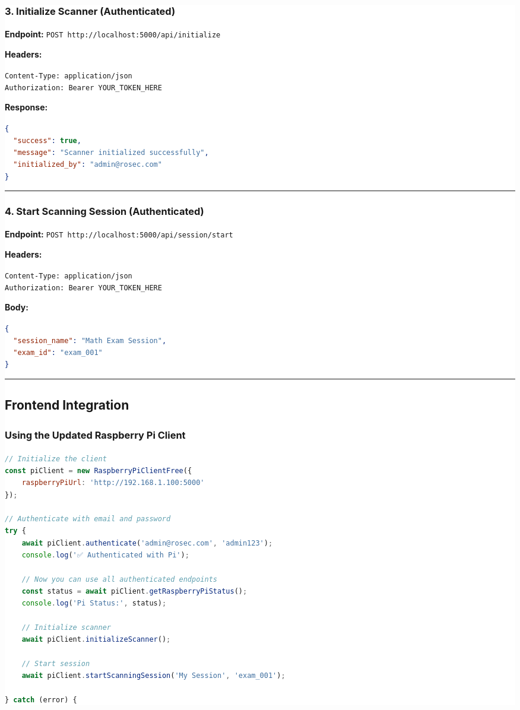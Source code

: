 
### 3. Initialize Scanner (Authenticated)

**Endpoint:** `POST http://localhost:5000/api/initialize`

**Headers:**
```
Content-Type: application/json
Authorization: Bearer YOUR_TOKEN_HERE
```

**Response:**
```json
{
  "success": true,
  "message": "Scanner initialized successfully",
  "initialized_by": "admin@rosec.com"
}
```

---

### 4. Start Scanning Session (Authenticated)

**Endpoint:** `POST http://localhost:5000/api/session/start`

**Headers:**
```
Content-Type: application/json
Authorization: Bearer YOUR_TOKEN_HERE
```

**Body:**
```json
{
  "session_name": "Math Exam Session",
  "exam_id": "exam_001"
}
```

---

## Frontend Integration

### Using the Updated Raspberry Pi Client

```javascript
// Initialize the client
const piClient = new RaspberryPiClientFree({
    raspberryPiUrl: 'http://192.168.1.100:5000'
});

// Authenticate with email and password
try {
    await piClient.authenticate('admin@rosec.com', 'admin123');
    console.log('✅ Authenticated with Pi');
    
    // Now you can use all authenticated endpoints
    const status = await piClient.getRaspberryPiStatus();
    console.log('Pi Status:', status);
    
    // Initialize scanner
    await piClient.initializeScanner();
    
    // Start session
    await piClient.startScanningSession('My Session', 'exam_001');
    
} catch (error) {
```